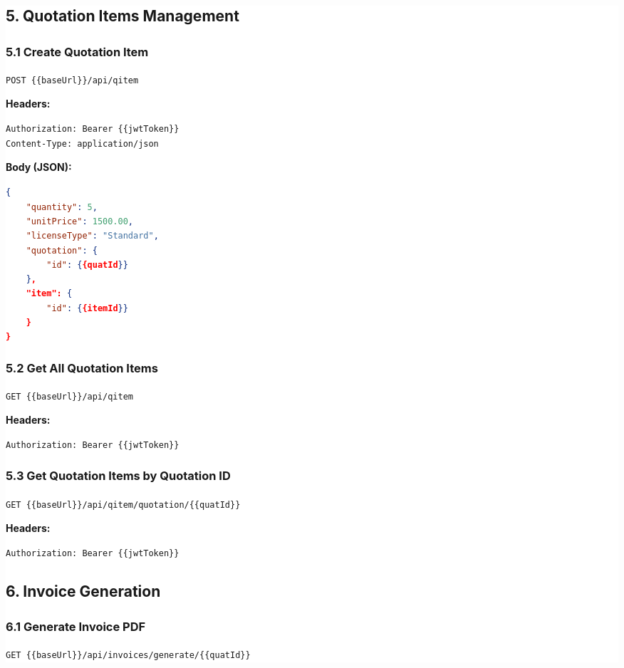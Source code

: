 ## 5. Quotation Items Management

### 5.1 Create Quotation Item
```
POST {{baseUrl}}/api/qitem
```

**Headers:**
```
Authorization: Bearer {{jwtToken}}
Content-Type: application/json
```

**Body (JSON):**
```json
{
    "quantity": 5,
    "unitPrice": 1500.00,
    "licenseType": "Standard",
    "quotation": {
        "id": {{quatId}}
    },
    "item": {
        "id": {{itemId}}
    }
}
```

### 5.2 Get All Quotation Items
```
GET {{baseUrl}}/api/qitem
```

**Headers:**
```
Authorization: Bearer {{jwtToken}}
```

### 5.3 Get Quotation Items by Quotation ID
```
GET {{baseUrl}}/api/qitem/quotation/{{quatId}}
```

**Headers:**
```
Authorization: Bearer {{jwtToken}}
```

## 6. Invoice Generation

### 6.1 Generate Invoice PDF
```
GET {{baseUrl}}/api/invoices/generate/{{quatId}}
```
